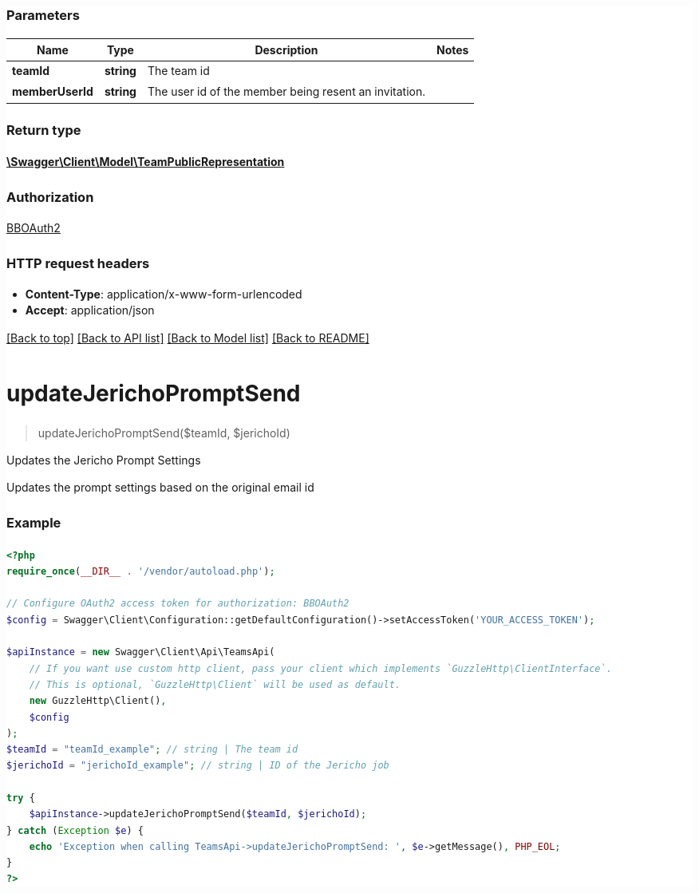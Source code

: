 ### Parameters

Name | Type | Description  | Notes
------------- | ------------- | ------------- | -------------
 **teamId** | **string**| The team id |
 **memberUserId** | **string**| The user id of the member being resent an invitation. |

### Return type

[**\Swagger\Client\Model\TeamPublicRepresentation**](../Model/TeamPublicRepresentation.md)

### Authorization

[BBOAuth2](../../README.md#BBOAuth2)

### HTTP request headers

 - **Content-Type**: application/x-www-form-urlencoded
 - **Accept**: application/json

[[Back to top]](#) [[Back to API list]](../../README.md#documentation-for-api-endpoints) [[Back to Model list]](../../README.md#documentation-for-models) [[Back to README]](../../README.md)

# **updateJerichoPromptSend**
> updateJerichoPromptSend($teamId, $jerichoId)

Updates the Jericho Prompt Settings

Updates the prompt settings based on the original email id

### Example
```php
<?php
require_once(__DIR__ . '/vendor/autoload.php');

// Configure OAuth2 access token for authorization: BBOAuth2
$config = Swagger\Client\Configuration::getDefaultConfiguration()->setAccessToken('YOUR_ACCESS_TOKEN');

$apiInstance = new Swagger\Client\Api\TeamsApi(
    // If you want use custom http client, pass your client which implements `GuzzleHttp\ClientInterface`.
    // This is optional, `GuzzleHttp\Client` will be used as default.
    new GuzzleHttp\Client(),
    $config
);
$teamId = "teamId_example"; // string | The team id
$jerichoId = "jerichoId_example"; // string | ID of the Jericho job

try {
    $apiInstance->updateJerichoPromptSend($teamId, $jerichoId);
} catch (Exception $e) {
    echo 'Exception when calling TeamsApi->updateJerichoPromptSend: ', $e->getMessage(), PHP_EOL;
}
?>
```
